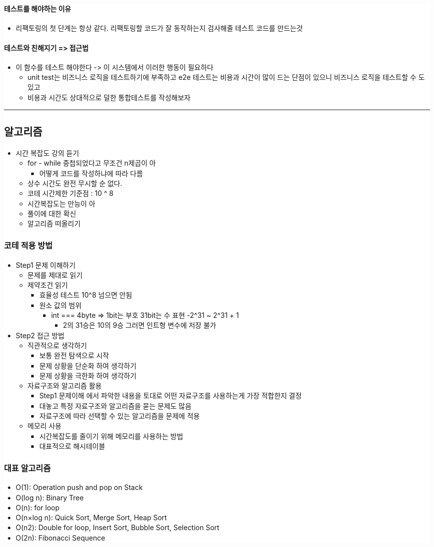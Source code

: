 
#### 테스트를 해야하는 이유

-   리팩토링의 첫 단계는 항상 같다. 리팩토링할 코드가 잘 동작하는지 검사해줄 테스트 코드를 만드는것

#### 테스트와 친해지기 => 접근법

-   이 함수를 테스트 해야한다 -> 이 시스템에서 이러한 행동이 필요하다
    -   unit test는 비즈니스 로직을 테스트하기에 부족하고 e2e 테스트는 비용과 시간이 많이 드는 단점이 있으니 비즈니스 로직을 테스트할 수 도 있고
    -   비용과 시간도 상대적으로 덜한 통합테스트를 작성해보자

---

## 알고리즘

-   시간 복잡도 강의 듣기
    -   for - while 중첩되었다고 무조건 n제곱이 아
        -   어떻게 코드를 작성하냐에 따라 다름
    -   상수 시간도 완전 무시할 순 없다.
    -   코테 시간제한 기준점 : 10 ^ 8
    -   시간복잡도는 만능이 아
    -   풀이에 대한 확신
    -   알고리즘 떠올리기

### 코테 적용 방법

-   Step1 문제 이해하기
    -   문제를 제대로 읽기
    -   제약조건 읽기
        -   효율성 테스트 10^8 넘으면 안됨
        -   원소 값의 범위
            -   int === 4byte => 1bit는 부호 31bit는 수 표현 -2^31 ~ 2^31 + 1
                -   2의 31승은 10의 9승 그러면 인트형 변수에 저장 불가
-   Step2 접근 방법
    -   직관적으로 생각하기
        -   보통 완전 탐색으로 시작
        -   문제 상황을 단순화 하여 생각하기
        -   문제 상황을 극한화 하여 생각하기
    -   자료구조와 알고리즘 활용
        -   Step1 문제이해 에서 파악한 내용을 토대로 어떤 자료구조를 사용하는게 가장 적합한지 결정
        -   대놓고 특정 자료구조와 알고리즘을 묻는 문제도 많음
        -   자료구조에 따라 선택할 수 있는 알고리즘을 문제에 적용
    -   메모리 사용
        -   시간복잡도를 줄이기 위해 메모리를 사용하는 방법
        -   대표적으로 해시테이블

### 대표 알고리즘

-   O(1): Operation push and pop on Stack
-   O(log n): Binary Tree
-   O(n): for loop
-   O(n×log n): Quick Sort, Merge Sort, Heap Sort
-   O(n2): Double for loop, Insert Sort, Bubble Sort, Selection Sort
-   O(2n): Fibonacci Sequence
